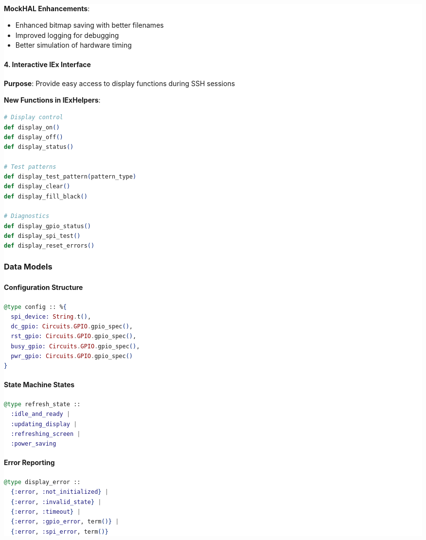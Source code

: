 **MockHAL Enhancements**:
- Enhanced bitmap saving with better filenames
- Improved logging for debugging
- Better simulation of hardware timing

#### 4. Interactive IEx Interface

**Purpose**: Provide easy access to display functions during SSH sessions

**New Functions in IExHelpers**:
```elixir
# Display control
def display_on()
def display_off()  
def display_status()

# Test patterns
def display_test_pattern(pattern_type)
def display_clear()
def display_fill_black()

# Diagnostics
def display_gpio_status()
def display_spi_test()
def display_reset_errors()
```

### Data Models

#### Configuration Structure
```elixir
@type config :: %{
  spi_device: String.t(),
  dc_gpio: Circuits.GPIO.gpio_spec(), 
  rst_gpio: Circuits.GPIO.gpio_spec(),
  busy_gpio: Circuits.GPIO.gpio_spec(),
  pwr_gpio: Circuits.GPIO.gpio_spec()
}
```

#### State Machine States
```elixir
@type refresh_state :: 
  :idle_and_ready | 
  :updating_display | 
  :refreshing_screen | 
  :power_saving
```

#### Error Reporting
```elixir
@type display_error :: 
  {:error, :not_initialized} |
  {:error, :invalid_state} |
  {:error, :timeout} |
  {:error, :gpio_error, term()} |
  {:error, :spi_error, term()}
```
